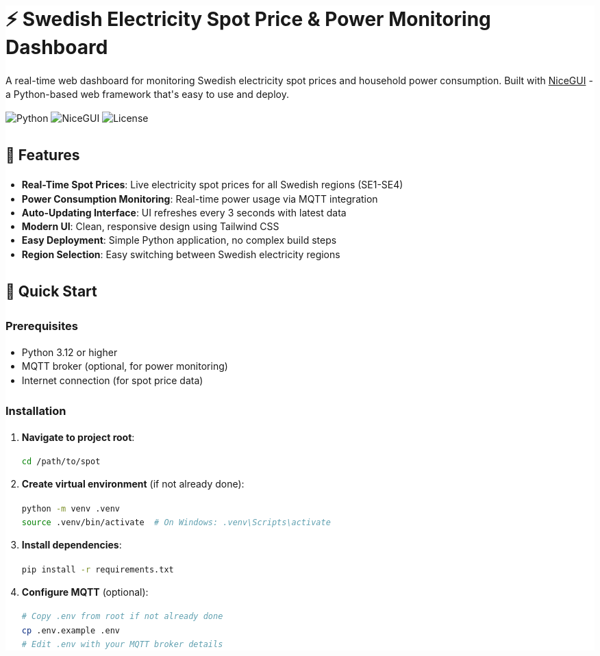 # ⚡ Swedish Electricity Spot Price & Power Monitoring Dashboard

A real-time web dashboard for monitoring Swedish electricity spot prices and household power consumption. Built with [NiceGUI](https://nicegui.io/) - a Python-based web framework that's easy to use and deploy.

![Python](https://img.shields.io/badge/Python-3.12-blue)
![NiceGUI](https://img.shields.io/badge/NiceGUI-1.4+-purple)
![License](https://img.shields.io/badge/License-MIT-green)

## 🌟 Features

- **Real-Time Spot Prices**: Live electricity spot prices for all Swedish regions (SE1-SE4)
- **Power Consumption Monitoring**: Real-time power usage via MQTT integration
- **Auto-Updating Interface**: UI refreshes every 3 seconds with latest data
- **Modern UI**: Clean, responsive design using Tailwind CSS
- **Easy Deployment**: Simple Python application, no complex build steps
- **Region Selection**: Easy switching between Swedish electricity regions

## 🚀 Quick Start

### Prerequisites

- Python 3.12 or higher
- MQTT broker (optional, for power monitoring)
- Internet connection (for spot price data)

### Installation

1. **Navigate to project root**:
   ```bash
   cd /path/to/spot
   ```

2. **Create virtual environment** (if not already done):
   ```bash
   python -m venv .venv
   source .venv/bin/activate  # On Windows: .venv\Scripts\activate
   ```

3. **Install dependencies**:
   ```bash
   pip install -r requirements.txt
   ```

4. **Configure MQTT** (optional):
   ```bash
   # Copy .env from root if not already done
   cp .env.example .env
   # Edit .env with your MQTT broker details
   ```
